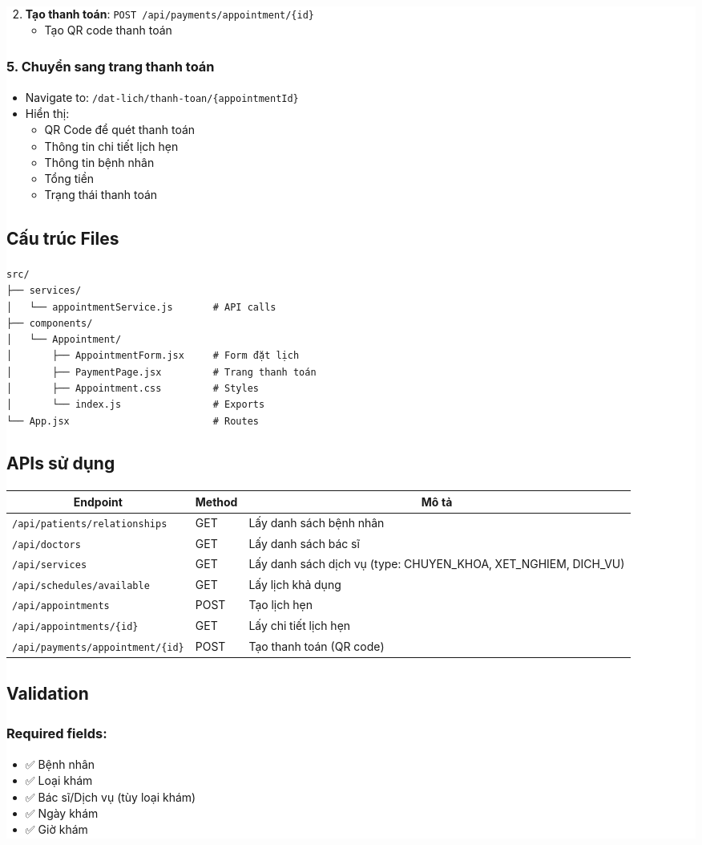 2. **Tạo thanh toán**: `POST /api/payments/appointment/{id}`
   - Tạo QR code thanh toán

### 5. Chuyển sang trang thanh toán
- Navigate to: `/dat-lich/thanh-toan/{appointmentId}`
- Hiển thị:
  - QR Code để quét thanh toán
  - Thông tin chi tiết lịch hẹn
  - Thông tin bệnh nhân
  - Tổng tiền
  - Trạng thái thanh toán

## Cấu trúc Files

```
src/
├── services/
│   └── appointmentService.js       # API calls
├── components/
│   └── Appointment/
│       ├── AppointmentForm.jsx     # Form đặt lịch
│       ├── PaymentPage.jsx         # Trang thanh toán
│       ├── Appointment.css         # Styles
│       └── index.js                # Exports
└── App.jsx                         # Routes
```

## APIs sử dụng

| Endpoint | Method | Mô tả |
|----------|--------|-------|
| `/api/patients/relationships` | GET | Lấy danh sách bệnh nhân |
| `/api/doctors` | GET | Lấy danh sách bác sĩ |
| `/api/services` | GET | Lấy danh sách dịch vụ (type: CHUYEN_KHOA, XET_NGHIEM, DICH_VU) |
| `/api/schedules/available` | GET | Lấy lịch khả dụng |
| `/api/appointments` | POST | Tạo lịch hẹn |
| `/api/appointments/{id}` | GET | Lấy chi tiết lịch hẹn |
| `/api/payments/appointment/{id}` | POST | Tạo thanh toán (QR code) |

## Validation

### Required fields:
- ✅ Bệnh nhân
- ✅ Loại khám
- ✅ Bác sĩ/Dịch vụ (tùy loại khám)
- ✅ Ngày khám
- ✅ Giờ khám
